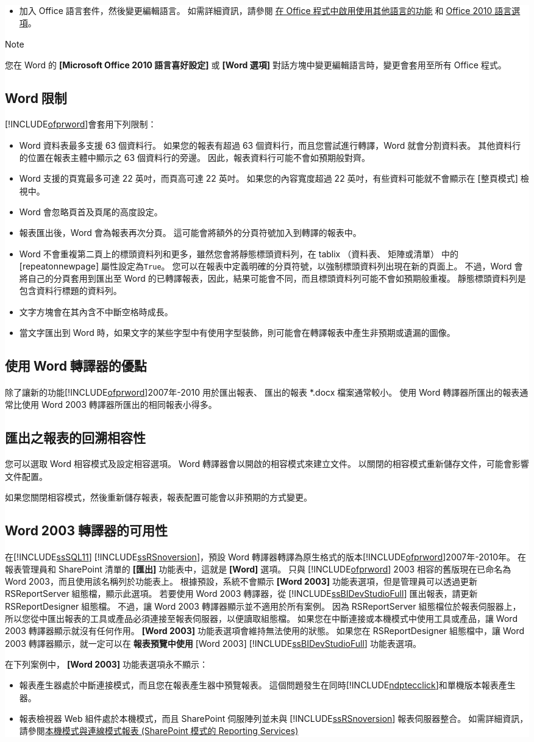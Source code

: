 -   加入 Office 語言套件，然後變更編輯語言。 如需詳細資訊，請參閱 [在 Office 程式中啟用使用其他語言的功能](http://office.microsoft.com/word-help/enable-the-use-of-other-languages-in-your-office-programs-HA010354783.aspx?CTT=1) 和 [Office 2010 語言選項](http://office.microsoft.com/language/)。  
  
> [!NOTE]  
>  您在 Word 的 **[Microsoft Office 2010 語言喜好設定]** 或 **[Word 選項]** 對話方塊中變更編輯語言時，變更會套用至所有 Office 程式。  
  
##  <a name="WordLimitations"></a> Word 限制  
 [!INCLUDE[ofprword](../../includes/ofprword-md.md)]會套用下列限制：  
  
-   Word 資料表最多支援 63 個資料行。 如果您的報表有超過 63 個資料行，而且您嘗試進行轉譯，Word 就會分割資料表。 其他資料行的位置在報表主體中顯示之 63 個資料行的旁邊。 因此，報表資料行可能不會如預期般對齊。  
  
-   Word 支援的頁寬最多可達 22 英吋，而頁高可達 22 英吋。 如果您的內容寬度超過 22 英吋，有些資料可能就不會顯示在 [整頁模式] 檢視中。  
  
-   Word 會忽略頁首及頁尾的高度設定。  
  
-   報表匯出後，Word 會為報表再次分頁。 這可能會將額外的分頁符號加入到轉譯的報表中。  
  
-   Word 不會重複第二頁上的標頭資料列和更多，雖然您會將靜態標頭資料列，在 tablix （資料表、 矩陣或清單） 中的 [repeatonnewpage] 屬性設定為`True`。 您可以在報表中定義明確的分頁符號，以強制標頭資料列出現在新的頁面上。 不過，Word 會將自己的分頁套用到匯出至 Word 的已轉譯報表，因此，結果可能會不同，而且標頭資料列可能不會如預期般重複。 靜態標頭資料列是包含資料行標題的資料列。  
  
-   文字方塊會在其內含不中斷空格時成長。  
  
-   當文字匯出到 Word 時，如果文字的某些字型中有使用字型裝飾，則可能會在轉譯報表中產生非預期或遺漏的圖像。  
  
##  <a name="WordBenefits"></a> 使用 Word 轉譯器的優點  
 除了讓新的功能[!INCLUDE[ofprword](../../includes/ofprword-md.md)]2007年-2010 用於匯出報表、 匯出的報表 *.docx 檔案通常較小。 使用 Word 轉譯器所匯出的報表通常比使用 Word 2003 轉譯器所匯出的相同報表小得多。  
  
## <a name="backward-compatibility-of-exported-reports"></a>匯出之報表的回溯相容性  
 您可以選取 Word 相容模式及設定相容選項。 Word 轉譯器會以開啟的相容模式來建立文件。 以關閉的相容模式重新儲存文件，可能會影響文件配置。  
  
 如果您關閉相容模式，然後重新儲存報表，報表配置可能會以非預期的方式變更。  
  
##  <a name="AvailabilityWord"></a> Word 2003 轉譯器的可用性  
 在[!INCLUDE[ssSQL11](../../includes/sssql11-md.md)] [!INCLUDE[ssRSnoversion](../../includes/ssrsnoversion-md.md)]，預設 Word 轉譯器轉譯為原生格式的版本[!INCLUDE[ofprword](../../includes/ofprword-md.md)]2007年-2010年。 在報表管理員和 SharePoint 清單的 **[匯出]** 功能表中，這就是 **[Word]** 選項。 只與 [!INCLUDE[ofprword](../../includes/ofprword-md.md)] 2003 相容的舊版現在已命名為 Word 2003，而且使用該名稱列於功能表上。 根據預設，系統不會顯示 **[Word 2003]** 功能表選項，但是管理員可以透過更新 RSReportServer 組態檔，顯示此選項。 若要使用 Word 2003 轉譯器，從 [!INCLUDE[ssBIDevStudioFull](../../includes/ssbidevstudiofull-md.md)] 匯出報表，請更新 RSReportDesigner 組態檔。 不過，讓 Word 2003 轉譯器顯示並不適用於所有案例。 因為 RSReportServer 組態檔位於報表伺服器上，所以您從中匯出報表的工具或產品必須連接至報表伺服器，以便讀取組態檔。 如果您在中斷連接或本機模式中使用工具或產品，讓 Word 2003 轉譯器顯示就沒有任何作用。 **[Word 2003]** 功能表選項會維持無法使用的狀態。 如果您在 RSReportDesigner 組態檔中，讓 Word 2003 轉譯器顯示，就一定可以在 **報表預覽中使用** [Word 2003] [!INCLUDE[ssBIDevStudioFull](../../includes/ssbidevstudiofull-md.md)] 功能表選項。  
  
 在下列案例中， **[Word 2003]** 功能表選項永不顯示：  
  
-   報表產生器處於中斷連接模式，而且您在報表產生器中預覽報表。 這個問題發生在同時[!INCLUDE[ndptecclick](../../includes/ndptecclick-md.md)]和單機版本報表產生器。  
  
-   報表檢視器 Web 組件處於本機模式，而且 SharePoint 伺服陣列並未與 [!INCLUDE[ssRSnoversion](../../includes/ssrsnoversion-md.md)] 報表伺服器整合。 如需詳細資訊，請參閱[本機模式與連線模式報表 &#40;SharePoint 模式的 Reporting Services&#41;](../local-vs-connected-mode-report-viewer-reporting-services-sharepoint-mode.md)  
  